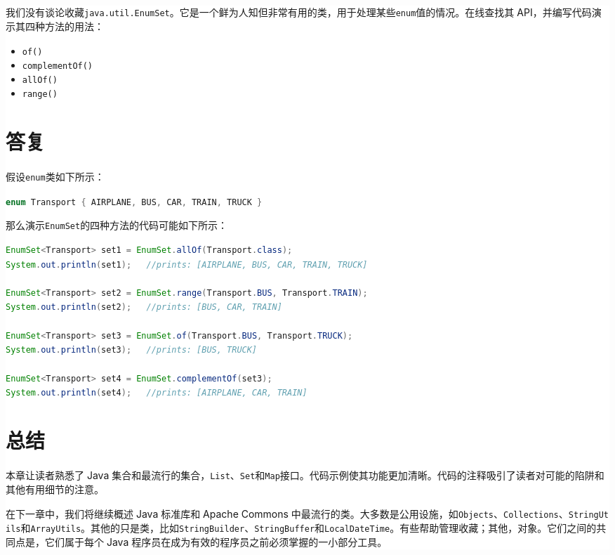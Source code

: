 我们没有谈论收藏`java.util.EnumSet`。它是一个鲜为人知但非常有用的类，用于处理某些`enum`值的情况。在线查找其 API，并编写代码演示其四种方法的用法：

*   `of()`
*   `complementOf()`
*   `allOf()`
*   `range()`

# 答复

假设`enum`类如下所示：

```java
enum Transport { AIRPLANE, BUS, CAR, TRAIN, TRUCK }
```

那么演示`EnumSet`的四种方法的代码可能如下所示：

```java
EnumSet<Transport> set1 = EnumSet.allOf(Transport.class);
System.out.println(set1);   //prints: [AIRPLANE, BUS, CAR, TRAIN, TRUCK]

EnumSet<Transport> set2 = EnumSet.range(Transport.BUS, Transport.TRAIN);
System.out.println(set2);   //prints: [BUS, CAR, TRAIN]

EnumSet<Transport> set3 = EnumSet.of(Transport.BUS, Transport.TRUCK);
System.out.println(set3);   //prints: [BUS, TRUCK]

EnumSet<Transport> set4 = EnumSet.complementOf(set3);
System.out.println(set4);   //prints: [AIRPLANE, CAR, TRAIN]

```

# 总结

本章让读者熟悉了 Java 集合和最流行的集合，`List`、`Set`和`Map`接口。代码示例使其功能更加清晰。代码的注释吸引了读者对可能的陷阱和其他有用细节的注意。

在下一章中，我们将继续概述 Java 标准库和 Apache Commons 中最流行的类。大多数是公用设施，如`Objects`、`Collections`、`StringUtils`和`ArrayUtils`。其他的只是类，比如`StringBuilder`、`StringBuffer`和`LocalDateTime`。有些帮助管理收藏；其他，对象。它们之间的共同点是，它们属于每个 Java 程序员在成为有效的程序员之前必须掌握的一小部分工具。